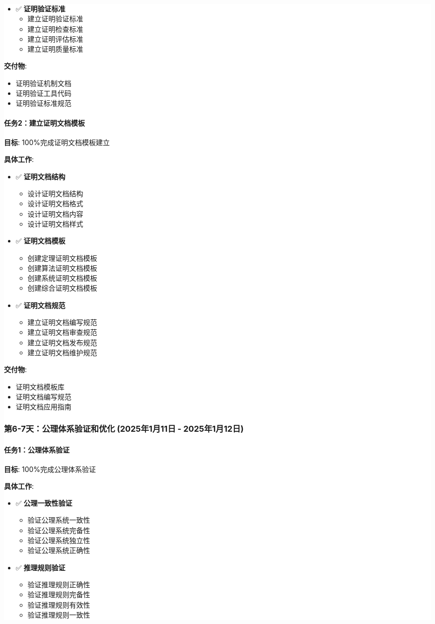 - ✅ **证明验证标准**
  - 建立证明验证标准
  - 建立证明检查标准
  - 建立证明评估标准
  - 建立证明质量标准

**交付物**:

- 证明验证机制文档
- 证明验证工具代码
- 证明验证标准规范

#### 任务2：建立证明文档模板

**目标**: 100%完成证明文档模板建立

**具体工作**:

- ✅ **证明文档结构**
  - 设计证明文档结构
  - 设计证明文档格式
  - 设计证明文档内容
  - 设计证明文档样式

- ✅ **证明文档模板**
  - 创建定理证明文档模板
  - 创建算法证明文档模板
  - 创建系统证明文档模板
  - 创建综合证明文档模板

- ✅ **证明文档规范**
  - 建立证明文档编写规范
  - 建立证明文档审查规范
  - 建立证明文档发布规范
  - 建立证明文档维护规范

**交付物**:

- 证明文档模板库
- 证明文档编写规范
- 证明文档应用指南

### 第6-7天：公理体系验证和优化 (2025年1月11日 - 2025年1月12日)

#### 任务1：公理体系验证

**目标**: 100%完成公理体系验证

**具体工作**:

- ✅ **公理一致性验证**
  - 验证公理系统一致性
  - 验证公理系统完备性
  - 验证公理系统独立性
  - 验证公理系统正确性

- ✅ **推理规则验证**
  - 验证推理规则正确性
  - 验证推理规则完备性
  - 验证推理规则有效性
  - 验证推理规则一致性
